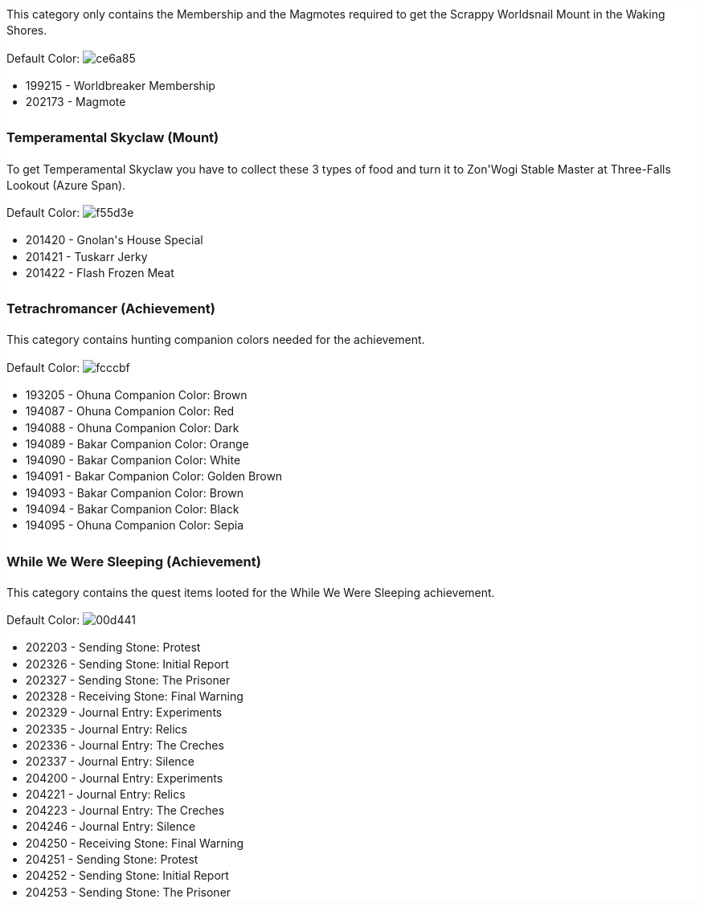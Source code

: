 This category only contains the Membership and the Magmotes required to get the Scrappy Worldsnail Mount in the Waking Shores.

Default Color: ![ce6a85](https://via.placeholder.com/16/ce6a85/31957a?text=ce6a85)

* 199215 - Worldbreaker Membership
* 202173 - Magmote

### Temperamental Skyclaw (Mount)

To get Temperamental Skyclaw you have to collect these 3 types of food and turn it to Zon\'Wogi Stable Master at Three-Falls Lookout (Azure Span).

Default Color: ![f55d3e](https://via.placeholder.com/16/f55d3e/0aa2c1?text=f55d3e)

* 201420 - Gnolan's House Special
* 201421 - Tuskarr Jerky
* 201422 - Flash Frozen Meat

### Tetrachromancer (Achievement)

This category contains hunting companion colors needed for the achievement.

Default Color: ![fcccbf](https://via.placeholder.com/16/fcccbf/033340?text=fcccbf)

* 193205 - Ohuna Companion Color: Brown
* 194087 - Ohuna Companion Color: Red
* 194088 - Ohuna Companion Color: Dark
* 194089 - Bakar Companion Color: Orange
* 194090 - Bakar Companion Color: White
* 194091 - Bakar Companion Color: Golden Brown
* 194093 - Bakar Companion Color: Brown
* 194094 - Bakar Companion Color: Black
* 194095 - Ohuna Companion Color: Sepia

### While We Were Sleeping (Achievement)

This category contains the quest items looted for the While We Were Sleeping achievement.

Default Color: ![00d441](https://via.placeholder.com/16/00d441/ff2bbe?text=00d441)

* 202203 - Sending Stone: Protest
* 202326 - Sending Stone: Initial Report
* 202327 - Sending Stone: The Prisoner
* 202328 - Receiving Stone: Final Warning
* 202329 - Journal Entry: Experiments
* 202335 - Journal Entry: Relics
* 202336 - Journal Entry: The Creches
* 202337 - Journal Entry: Silence
* 204200 - Journal Entry: Experiments
* 204221 - Journal Entry: Relics
* 204223 - Journal Entry: The Creches
* 204246 - Journal Entry: Silence
* 204250 - Receiving Stone: Final Warning
* 204251 - Sending Stone: Protest
* 204252 - Sending Stone: Initial Report
* 204253 - Sending Stone: The Prisoner

